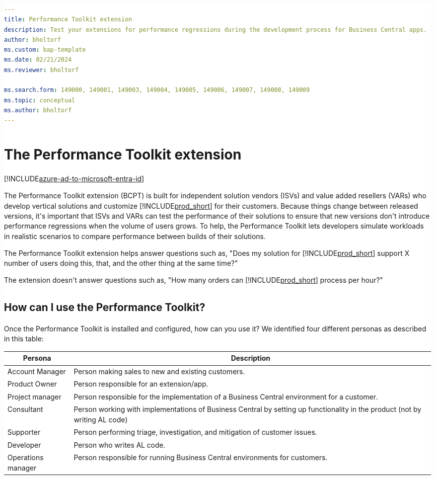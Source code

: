 ```yaml
---
title: Performance Toolkit extension
description: Test your extensions for performance regressions during the development process for Business Central apps. 
author: bholtorf
ms.custom: bap-template
ms.date: 02/21/2024
ms.reviewer: bholtorf

ms.search.form: 149000, 149001, 149003, 149004, 149005, 149006, 149007, 149008, 149009
ms.topic: conceptual
ms.author: bholtorf
---
```


# The Performance Toolkit extension

[!INCLUDE[azure-ad-to-microsoft-entra-id](~/../shared-content/shared/azure-ad-to-microsoft-entra-id.md)]

The Performance Toolkit extension (BCPT) is built for independent solution vendors (ISVs) and value added resellers (VARs) who develop vertical solutions and customize [!INCLUDE[prod_short](includes/prod_short.md)] for their customers. Because things change between released versions, it's important that ISVs and VARs can test the performance of their solutions to ensure that new versions don't introduce performance regressions when the volume of users grows. To help, the Performance Toolkit lets developers simulate workloads in realistic scenarios to compare performance between builds of their solutions.

The Performance Toolkit extension helps answer questions such as, "Does my solution for [!INCLUDE[prod_short](includes/prod_short.md)] support X number of users doing this, that, and the other thing at the same time?"

The extension doesn't answer questions such as, "How many orders can [!INCLUDE[prod_short](includes/prod_short.md)] process per hour?"

## How can I use the Performance Toolkit?

Once the Performance Toolkit is installed and configured, how can you use it? We identified four different personas as described in this table:

| Persona | Description |
| ------- | ----------- |
| Account Manager | Person making sales to new and existing customers. |
| Product Owner | Person responsible for an extension/app. |
| Project manager | Person responsible for the implementation of a Business Central environment for a customer. |
| Consultant | Person working with implementations of Business Central by setting up functionality in the product (not by writing AL code)|
| Supporter | Person performing triage, investigation, and mitigation of customer issues. |
| Developer | Person who writes AL code. |
| Operations manager | Person responsible for running Business Central environments for customers. |
